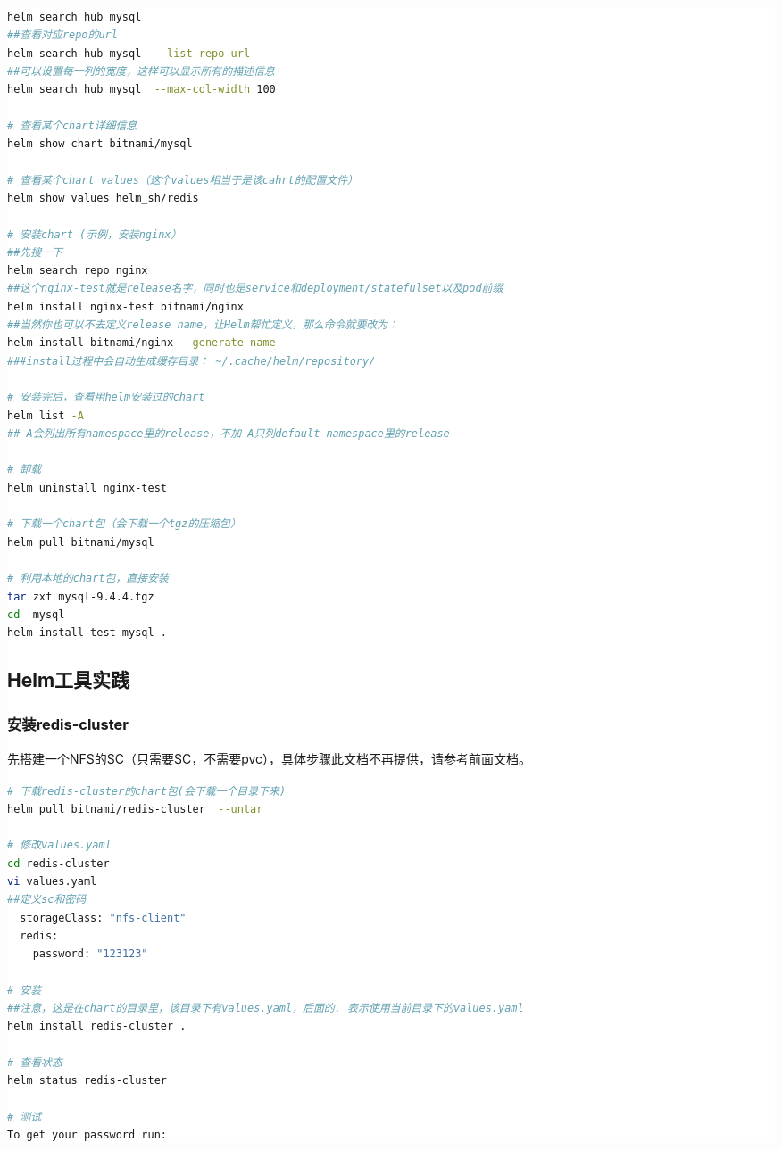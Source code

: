 ```bash
helm search hub mysql  
##查看对应repo的url
helm search hub mysql  --list-repo-url 
##可以设置每一列的宽度，这样可以显示所有的描述信息 
helm search hub mysql  --max-col-width 100 

# 查看某个chart详细信息
helm show chart bitnami/mysql

# 查看某个chart values（这个values相当于是该cahrt的配置文件）
helm show values helm_sh/redis

# 安装chart (示例，安装nginx）
##先搜一下
helm search repo nginx 
##这个nginx-test就是release名字，同时也是service和deployment/statefulset以及pod前缀
helm install nginx-test bitnami/nginx 
##当然你也可以不去定义release name，让Helm帮忙定义，那么命令就要改为：
helm install bitnami/nginx --generate-name
###install过程中会自动生成缓存目录： ~/.cache/helm/repository/

# 安装完后，查看用helm安装过的chart
helm list -A
##-A会列出所有namespace里的release，不加-A只列default namespace里的release

# 卸载
helm uninstall nginx-test  

# 下载一个chart包（会下载一个tgz的压缩包）
helm pull bitnami/mysql 

# 利用本地的chart包，直接安装
tar zxf mysql-9.4.4.tgz
cd  mysql
helm install test-mysql .
```

## Helm工具实践
### 安装redis-cluster
先搭建一个NFS的SC（只需要SC，不需要pvc），具体步骤此文档不再提供，请参考前面文档。
```bash
# 下载redis-cluster的chart包(会下载一个目录下来)
helm pull bitnami/redis-cluster  --untar

# 修改values.yaml
cd redis-cluster
vi values.yaml 
##定义sc和密码
  storageClass: "nfs-client"
  redis:
    password: "123123"

# 安装
##注意，这是在chart的目录里，该目录下有values.yaml，后面的. 表示使用当前目录下的values.yaml
helm install redis-cluster .  

# 查看状态
helm status redis-cluster

# 测试
To get your password run:
```